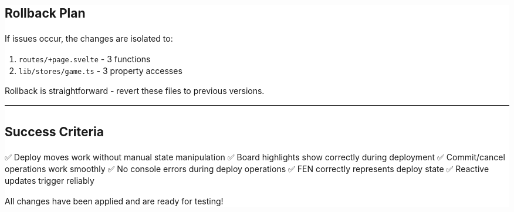 ## Rollback Plan

If issues occur, the changes are isolated to:

1. `routes/+page.svelte` - 3 functions
2. `lib/stores/game.ts` - 3 property accesses

Rollback is straightforward - revert these files to previous versions.

---

## Success Criteria

✅ Deploy moves work without manual state manipulation
✅ Board highlights show correctly during deployment
✅ Commit/cancel operations work smoothly
✅ No console errors during deploy operations
✅ FEN correctly represents deploy state
✅ Reactive updates trigger reliably

All changes have been applied and are ready for testing!
